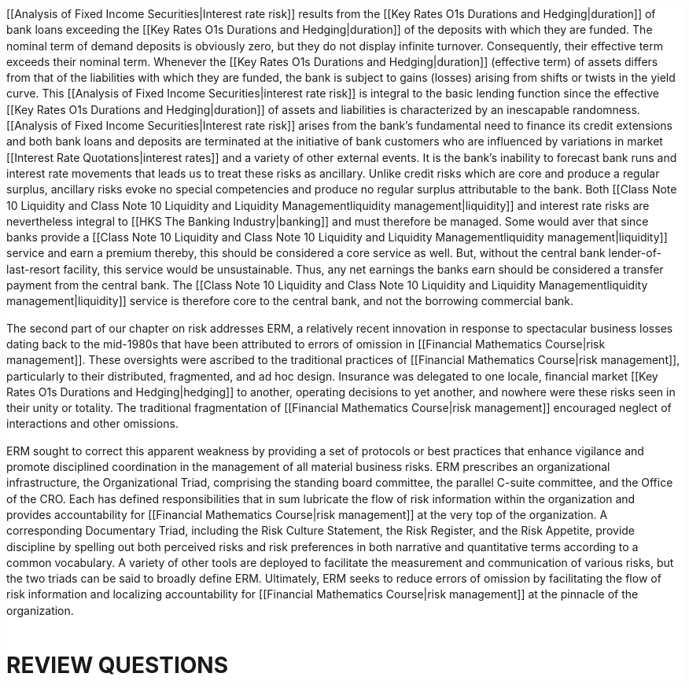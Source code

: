 [[Analysis of Fixed Income Securities|Interest rate risk]] results from the [[Key Rates O1s Durations and Hedging|duration]] of bank loans exceeding the [[Key Rates O1s Durations and Hedging|duration]] of the deposits with which they are funded. The nominal term of demand deposits is obviously zero, but they do not display infinite turnover. Consequently, their effective term exceeds their nominal term. Whenever the [[Key Rates O1s Durations and Hedging|duration]] (effective term) of assets differs from that of the liabilities with which they are funded, the bank is subject to gains (losses) arising from shifts or twists in the yield curve. This [[Analysis of Fixed Income Securities|interest rate risk]] is integral to the basic lending function since the effective [[Key Rates O1s Durations and Hedging|duration]] of assets and liabilities is characterized by an inescapable randomness. [[Analysis of Fixed Income Securities|Interest rate risk]] arises from the bank’s fundamental need to finance its credit extensions and both bank loans and deposits are terminated at the initiative of bank customers who are influenced by variations in market [[Interest Rate Quotations|interest rates]] and a variety of other external events. It is the bank’s inability to forecast bank runs and interest rate movements that leads us to treat these risks as ancillary. Unlike credit risks which are core and produce a regular surplus, ancillary risks evoke no special competencies and produce no regular surplus attributable to the bank. Both [[Class Note 10 Liquidity and Class Note 10 Liquidity and Liquidity Managementliquidity management|liquidity]] and interest rate risks are nevertheless integral to [[HKS The Banking Industry|banking]] and must therefore be managed. Some would aver that since banks provide a [[Class Note 10 Liquidity and Class Note 10 Liquidity and Liquidity Managementliquidity management|liquidity]] service and earn a premium thereby, this should be considered a core service as well. But, without the central bank lender-of-last-resort facility, this service would be unsustainable. Thus, any net earnings the banks earn should be considered a transfer payment from the central bank. The [[Class Note 10 Liquidity and Class Note 10 Liquidity and Liquidity Managementliquidity management|liquidity]] service is therefore core to the central bank, and not the borrowing commercial bank.  

The second part of our chapter on risk addresses ERM, a relatively recent innovation in response to spectacular business losses dating back to the mid-1980s that have been attributed to errors of omission in [[Financial Mathematics Course|risk management]]. These oversights were ascribed to the traditional practices of [[Financial Mathematics Course|risk management]], particularly to their distributed, fragmented, and ad hoc design. Insurance was delegated to one locale, financial market [[Key Rates O1s Durations and Hedging|hedging]] to another, operating decisions to yet another, and nowhere were these risks seen in their unity or totality. The traditional fragmentation of [[Financial Mathematics Course|risk management]] encouraged neglect of interactions and other omissions.  

ERM sought to correct this apparent weakness by providing a set of protocols or best practices that enhance vigilance and promote disciplined coordination in the management of all material business risks. ERM prescribes an organizational infrastructure, the Organizational Triad, comprising the standing board committee, the parallel C-suite committee, and the Office of the CRO. Each has defined responsibilities that in sum lubricate the flow of risk information within the organization and provides accountability for [[Financial Mathematics Course|risk management]] at the very top of the organization. A corresponding Documentary Triad, including the Risk Culture Statement, the Risk Register, and the Risk Appetite, provide discipline by spelling out both perceived risks and risk preferences in both narrative and quantitative terms according to a common vocabulary. A variety of other tools are deployed to facilitate the measurement and communication of various risks, but the two triads can be said to broadly define ERM. Ultimately, ERM seeks to reduce errors of omission by facilitating the flow of risk information and localizing accountability for [[Financial Mathematics Course|risk management]] at the pinnacle of the organization.  

# REVIEW QUESTIONS  
